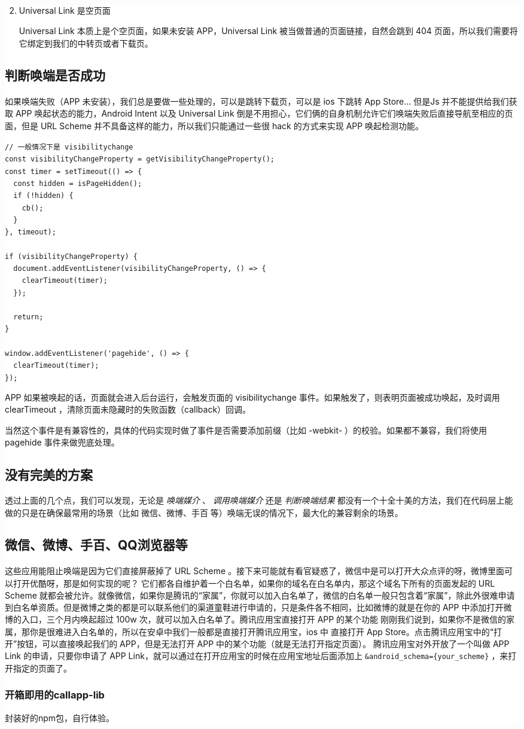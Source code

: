 2. Universal Link 是空页面
    
    Universal Link 本质上是个空页面，如果未安装 APP，Universal Link 被当做普通的页面链接，自然会跳到 404 页面，所以我们需要将它绑定到我们的中转页或者下载页。
    

## 判断唤端是否成功

如果唤端失败（APP 未安装），我们总是要做一些处理的，可以是跳转下载页，可以是 ios 下跳转 App Store... 但是Js 并不能提供给我们获取 APP 唤起状态的能力，Android Intent 以及 Universal Link 倒是不用担心，它们俩的自身机制允许它们唤端失败后直接导航至相应的页面，但是 URL Scheme 并不具备这样的能力，所以我们只能通过一些很 hack 的方式来实现 APP 唤起检测功能。

```html
// 一般情况下是 visibilitychange
const visibilityChangeProperty = getVisibilityChangeProperty();
const timer = setTimeout(() => {
  const hidden = isPageHidden();
  if (!hidden) {
    cb();
  }
}, timeout);

if (visibilityChangeProperty) {
  document.addEventListener(visibilityChangeProperty, () => {
    clearTimeout(timer);
  });

  return;
}

window.addEventListener('pagehide', () => {
  clearTimeout(timer);
});

```

APP 如果被唤起的话，页面就会进入后台运行，会触发页面的 visibilitychange 事件。如果触发了，则表明页面被成功唤起，及时调用 clearTimeout ，清除页面未隐藏时的失败函数（callback）回调。

当然这个事件是有兼容性的，具体的代码实现时做了事件是否需要添加前缀（比如 -webkit- ）的校验。如果都不兼容，我们将使用 pagehide 事件来做兜底处理。

## **没有完美的方案**

透过上面的几个点，我们可以发现，无论是 *唤端媒介* 、 *调用唤端媒介* 还是 *判断唤端结果* 都没有一个十全十美的方法，我们在代码层上能做的只是在确保最常用的场景（比如 微信、微博、手百 等）唤端无误的情况下，最大化的兼容剩余的场景。

## 微信、微博、手百、QQ浏览器等

这些应用能阻止唤端是因为它们直接屏蔽掉了 URL Scheme 。接下来可能就有看官疑惑了，微信中是可以打开大众点评的呀，微博里面可以打开优酷呀，那是如何实现的呢？
它们都各自维护着一个白名单，如果你的域名在白名单内，那这个域名下所有的页面发起的 URL Scheme 就都会被允许。就像微信，如果你是腾讯的“家属”，你就可以加入白名单了，微信的白名单一般只包含着“家属”，除此外很难申请到白名单资质。但是微博之类的都是可以联系他们的渠道童鞋进行申请的，只是条件各不相同，比如微博的就是在你的 APP 中添加打开微博的入口，三个月内唤起超过 100w 次，就可以加入白名单了。腾讯应用宝直接打开 APP 的某个功能
刚刚我们说到，如果你不是微信的家属，那你是很难进入白名单的，所以在安卓中我们一般都是直接打开腾讯应用宝，ios 中 直接打开 App Store。点击腾讯应用宝中的“打开”按钮，可以直接唤起我们的 APP，但是无法打开 APP 中的某个功能（就是无法打开指定页面）。
腾讯应用宝对外开放了一个叫做 APP Link 的申请，只要你申请了 APP Link，就可以通过在打开应用宝的时候在应用宝地址后面添加上 `&android_schema={your_scheme}` ，来打开指定的页面了。

### **开箱即用的callapp-lib**

封装好的npm包，自行体验。